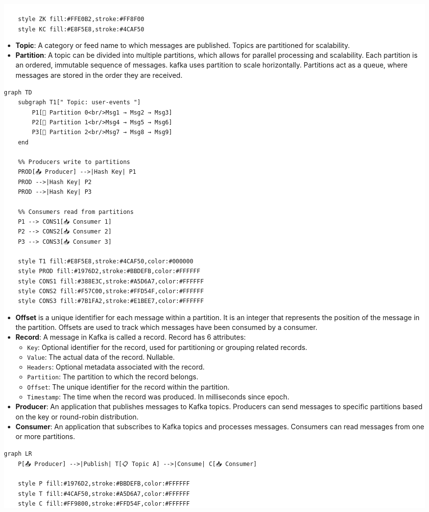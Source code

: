 ```mermaid
    
    style ZK fill:#FFE0B2,stroke:#FF8F00
    style KC fill:#E8F5E8,stroke:#4CAF50
```

- **Topic**: A category or feed name to which messages are published. Topics are partitioned for scalability.
- **Partition**: A topic can be divided into multiple partitions, which allows for parallel processing and scalability. Each partition is an ordered, immutable sequence of messages. kafka uses partition to scale horizontally. Partitions act as a queue, where messages are stored in the order they are received.

```mermaid
graph TD
    subgraph T1[" Topic: user-events "]
        P1[📂 Partition 0<br/>Msg1 → Msg2 → Msg3]
        P2[📂 Partition 1<br/>Msg4 → Msg5 → Msg6]
        P3[📂 Partition 2<br/>Msg7 → Msg8 → Msg9]
    end
    
    %% Producers write to partitions
    PROD[📤 Producer] -->|Hash Key| P1
    PROD -->|Hash Key| P2
    PROD -->|Hash Key| P3
    
    %% Consumers read from partitions
    P1 --> CONS1[📥 Consumer 1]
    P2 --> CONS2[📥 Consumer 2]
    P3 --> CONS3[📥 Consumer 3]
    
    style T1 fill:#E8F5E8,stroke:#4CAF50,color:#000000
    style PROD fill:#1976D2,stroke:#BBDEFB,color:#FFFFFF
    style CONS1 fill:#388E3C,stroke:#A5D6A7,color:#FFFFFF
    style CONS2 fill:#F57C00,stroke:#FFD54F,color:#FFFFFF
    style CONS3 fill:#7B1FA2,stroke:#E1BEE7,color:#FFFFFF
```

- **Offset** is a unique identifier for each message within a partition. It is an integer that represents the position of the message in the partition. Offsets are used to track which messages have been consumed by a consumer.
- **Record**: A message in Kafka is called a record. Record has 6 attributes:
  - `Key`: Optional identifier for the record, used for partitioning or grouping related records.
  - `Value`: The actual data of the record. Nullable.
  - `Headers`: Optional metadata associated with the record.
  - `Partition`: The partition to which the record belongs.
  - `Offset`: The unique identifier for the record within the partition.
  - `Timestamp`: The time when the record was produced. In milliseconds since epoch.
- **Producer**: An application that publishes messages to Kafka topics. Producers can send messages to specific partitions based on the key or round-robin distribution.
- **Consumer**: An application that subscribes to Kafka topics and processes messages. Consumers can read messages from one or more partitions.

```mermaid
graph LR
    P[📤 Producer] -->|Publish| T[📋 Topic A] -->|Consume| C[📥 Consumer]
    
    style P fill:#1976D2,stroke:#BBDEFB,color:#FFFFFF
    style T fill:#4CAF50,stroke:#A5D6A7,color:#FFFFFF
    style C fill:#FF9800,stroke:#FFD54F,color:#FFFFFF
```
